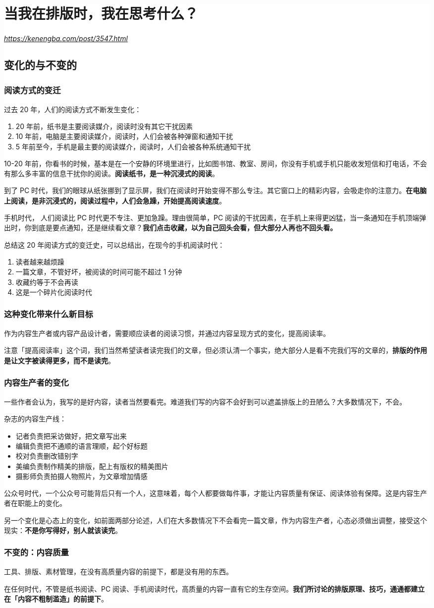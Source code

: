 # 当我在排版时，我在思考什么？

*https://kenengba.com/post/3547.html*

## 变化的与不变的

### 阅读方式的变迁

过去 20 年，人们的阅读方式不断发生变化：

1. 20 年前，纸书是主要阅读媒介，阅读时没有其它干扰因素
2. 10 年前，电脑是主要阅读媒介，阅读时，人们会被各种弹窗和通知干扰
3. 5 年前至今，手机是最主要的阅读媒介，阅读时，人们会被各种系统通知干扰

10-20 年前，你看书的时候，基本是在一个安静的环境里进行，比如图书馆、教室、房间，你没有手机或手机只能收发短信和打电话，不会有那么多丰富的信息干扰你的阅读。**阅读纸书，是一种沉浸式的阅读**。

到了 PC 时代，我们的眼球从纸张挪到了显示屏，我们在阅读时开始变得不那么专注。其它窗口上的精彩内容，会吸走你的注意力。**在电脑上阅读，是非沉浸式的，阅读过程中，人们会急躁，开始提高阅读速度**。

手机时代， 人们阅读比 PC 时代更不专注、更加急躁。理由很简单，PC 阅读的干扰因素，在手机上来得更凶猛，当一条通知在手机顶端弹出时，你到底是要点通知，还是继续看文章？**我们点击收藏，以为自己回头会看，但大部分人再也不回头看。**

总结这 20 年阅读方式的变迁史，可以总结出，在现今的手机阅读时代：

1. 读者越来越烦躁
2. 一篇文章，不管好坏，被阅读的时间可能不超过 1 分钟
3. 收藏约等于不会再读
4. 这是一个碎片化阅读时代

### 这种变化带来什么新目标

作为内容生产者或内容产品设计者，需要顺应读者的阅读习惯，并通过内容呈现方式的变化，提高阅读率。

注意「提高阅读率」这个词，我们当然希望读者读完我们的文章，但必须认清一个事实，绝大部分人是看不完我们写的文章的，**排版的作用是让文字被读得更多，而不是读完**。

### 内容生产者的变化

一些作者会认为，我写的是好内容，读者当然要看完。难道我们写的内容不会好到可以遮盖排版上的丑陋么？大多数情况下，不会。

杂志的内容生产线：

- 记者负责把采访做好，把文章写出来
- 编辑负责把不通顺的语言理顺，起个好标题
- 校对负责删改错别字
- 美编负责制作精美的排版，配上有版权的精美图片
- 摄影师负责拍摄人物照片，为文章增加情感

公众号时代，一个公众号可能背后只有一个人，这意味着，每个人都要做每件事，才能让内容质量有保证、阅读体验有保障。这是内容生产者在职能上的变化。

另一个变化是心态上的变化，如前面两部分论述，人们在大多数情况下不会看完一篇文章，作为内容生产者，心态必须做出调整，接受这个现实：**不是你写得好，别人就该读完**。

### 不变的：内容质量

工具、排版、素材管理，在没有高质量内容的前提下，都是没有用的东西。

在任何时代，不管是纸书阅读、PC 阅读、手机阅读时代，高质量的内容一直有它的生存空间。**我们所讨论的排版原理、技巧，通通都建立在「内容不粗制滥造」的前提下**。
